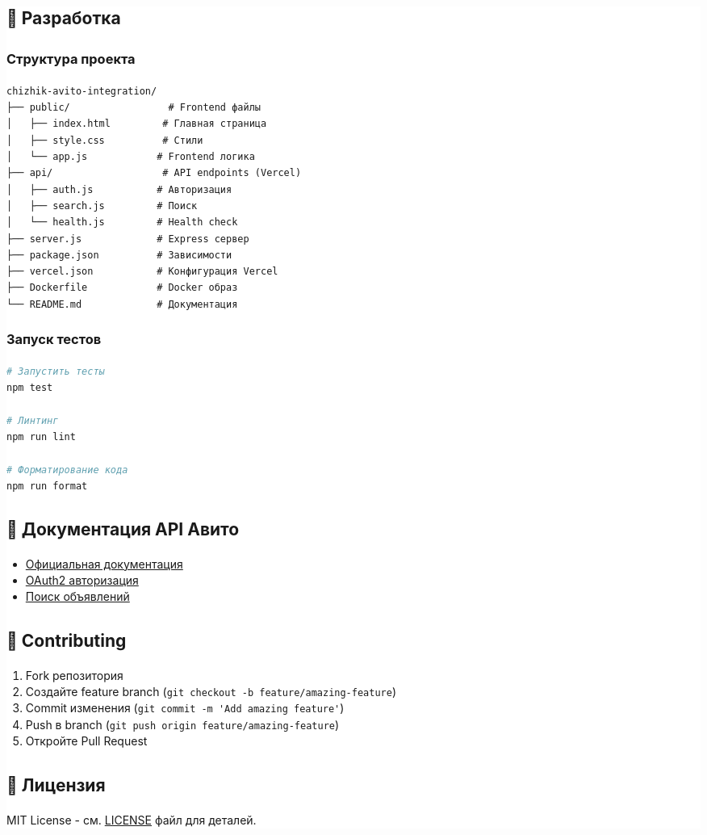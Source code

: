 ## 🔧 Разработка

### Структура проекта

```
chizhik-avito-integration/
├── public/                 # Frontend файлы
│   ├── index.html         # Главная страница
│   ├── style.css          # Стили
│   └── app.js            # Frontend логика
├── api/                   # API endpoints (Vercel)
│   ├── auth.js           # Авторизация
│   ├── search.js         # Поиск
│   └── health.js         # Health check
├── server.js             # Express сервер
├── package.json          # Зависимости
├── vercel.json           # Конфигурация Vercel
├── Dockerfile            # Docker образ
└── README.md             # Документация
```

### Запуск тестов

```bash
# Запустить тесты
npm test

# Линтинг
npm run lint

# Форматирование кода
npm run format
```

## 📝 Документация API Авито

- [Официальная документация](https://developers.avito.ru/api-catalog)
- [OAuth2 авторизация](https://developers.avito.ru/api-catalog/auth/documentation)
- [Поиск объявлений](https://developers.avito.ru/api-catalog/item/documentation)

## 🤝 Contributing

1. Fork репозитория
2. Создайте feature branch (`git checkout -b feature/amazing-feature`)
3. Commit изменения (`git commit -m 'Add amazing feature'`)
4. Push в branch (`git push origin feature/amazing-feature`)
5. Откройте Pull Request

## 📄 Лицензия

MIT License - см. [LICENSE](LICENSE) файл для деталей.
